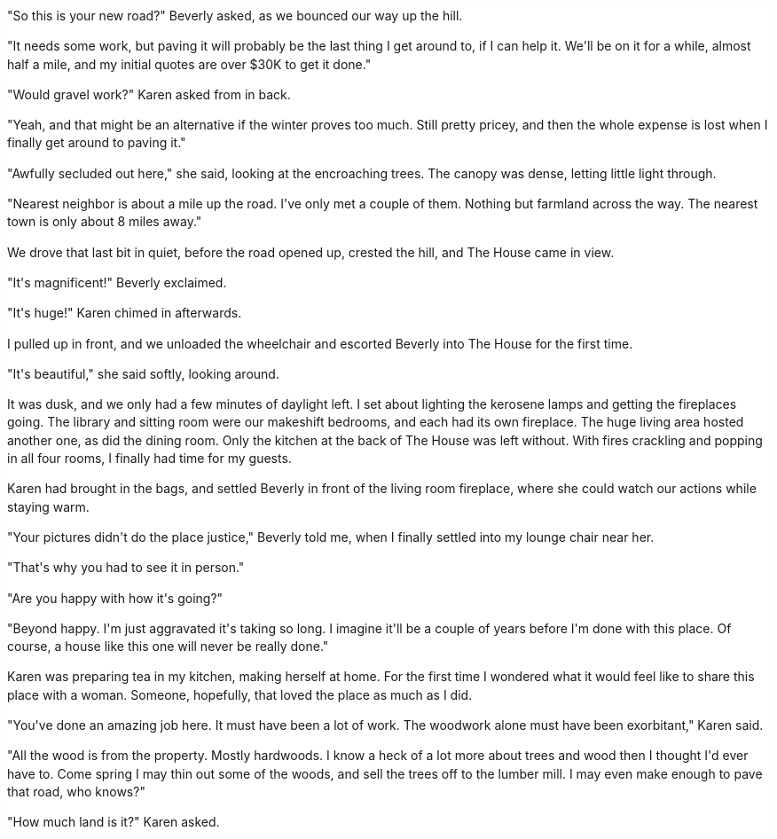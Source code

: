 "So this is your new road?" Beverly asked, as we bounced our way up the hill. 

"It needs some work, but paving it will probably be the last thing I get around to, if I can help it. We'll be on it for a while, almost half a mile, and my initial quotes are over $30K to get it done." 

"Would gravel work?" Karen asked from in back. 

"Yeah, and that might be an alternative if the winter proves too much. Still pretty pricey, and then the whole expense is lost when I finally get around to paving it." 

"Awfully secluded out here," she said, looking at the encroaching trees. The canopy was dense, letting little light through. 

"Nearest neighbor is about a mile up the road. I've only met a couple of them. Nothing but farmland across the way. The nearest town is only about 8 miles away." 

We drove that last bit in quiet, before the road opened up, crested the hill, and The House came in view. 

"It's magnificent!" Beverly exclaimed. 

"It's huge!" Karen chimed in afterwards. 

I pulled up in front, and we unloaded the wheelchair and escorted Beverly into The House for the first time. 

"It's beautiful," she said softly, looking around. 

It was dusk, and we only had a few minutes of daylight left. I set about lighting the kerosene lamps and getting the fireplaces going. The library and sitting room were our makeshift bedrooms, and each had its own fireplace. The huge living area hosted another one, as did the dining room. Only the kitchen at the back of The House was left without. With fires crackling and popping in all four rooms, I finally had time for my guests. 

Karen had brought in the bags, and settled Beverly in front of the living room fireplace, where she could watch our actions while staying warm. 

"Your pictures didn't do the place justice," Beverly told me, when I finally settled into my lounge chair near her. 

"That's why you had to see it in person." 

"Are you happy with how it's going?" 

"Beyond happy. I'm just aggravated it's taking so long. I imagine it'll be a couple of years before I'm done with this place. Of course, a house like this one will never be really done." 

Karen was preparing tea in my kitchen, making herself at home. For the first time I wondered what it would feel like to share this place with a woman. Someone, hopefully, that loved the place as much as I did. 

"You've done an amazing job here. It must have been a lot of work. The woodwork alone must have been exorbitant," Karen said. 

"All the wood is from the property. Mostly hardwoods. I know a heck of a lot more about trees and wood then I thought I'd ever have to. Come spring I may thin out some of the woods, and sell the trees off to the lumber mill. I may even make enough to pave that road, who knows?" 

"How much land is it?" Karen asked. 
